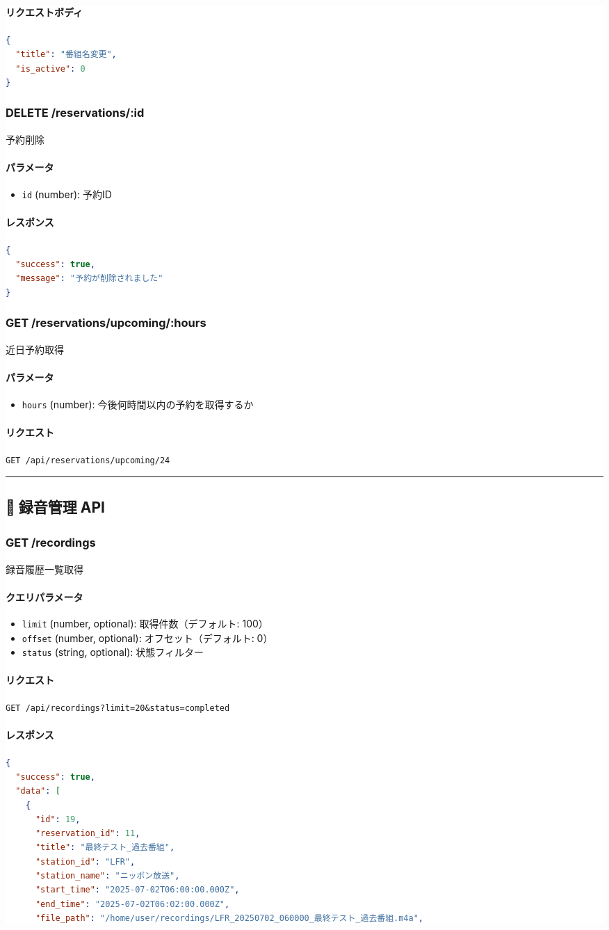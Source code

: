 #### **リクエストボディ**
```json
{
  "title": "番組名変更",
  "is_active": 0
}
```

### **DELETE /reservations/:id**
予約削除

#### **パラメータ**
- `id` (number): 予約ID

#### **レスポンス**
```json
{
  "success": true,
  "message": "予約が削除されました"
}
```

### **GET /reservations/upcoming/:hours**
近日予約取得

#### **パラメータ**
- `hours` (number): 今後何時間以内の予約を取得するか

#### **リクエスト**
```http
GET /api/reservations/upcoming/24
```

---

## **🎵 録音管理 API**

### **GET /recordings**
録音履歴一覧取得

#### **クエリパラメータ**
- `limit` (number, optional): 取得件数（デフォルト: 100）
- `offset` (number, optional): オフセット（デフォルト: 0）
- `status` (string, optional): 状態フィルター

#### **リクエスト**
```http
GET /api/recordings?limit=20&status=completed
```

#### **レスポンス**
```json
{
  "success": true,
  "data": [
    {
      "id": 19,
      "reservation_id": 11,
      "title": "最終テスト_過去番組",
      "station_id": "LFR",
      "station_name": "ニッポン放送",
      "start_time": "2025-07-02T06:00:00.000Z",
      "end_time": "2025-07-02T06:02:00.000Z",
      "file_path": "/home/user/recordings/LFR_20250702_060000_最終テスト_過去番組.m4a",
```
